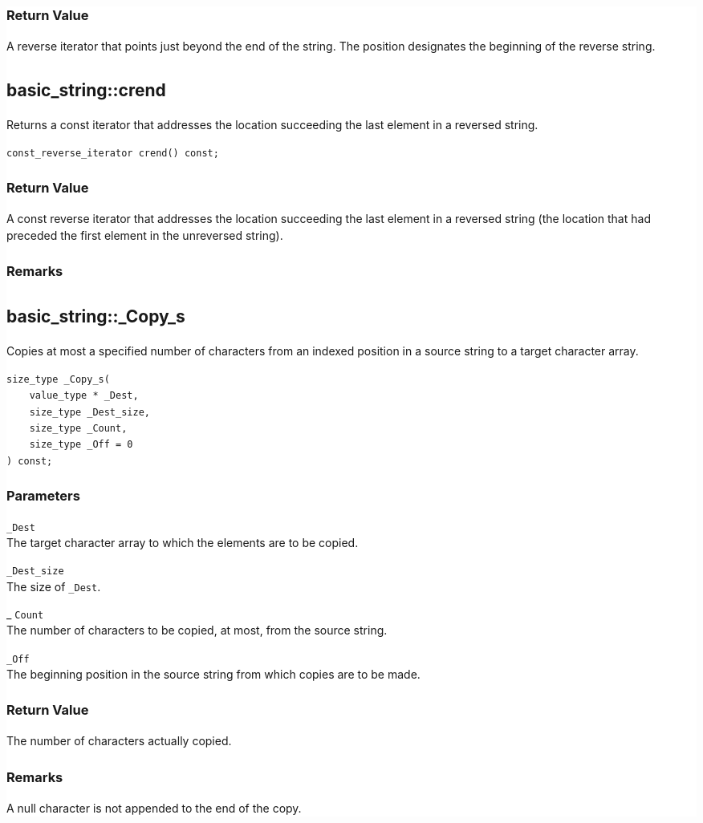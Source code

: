 ### Return Value  
 A reverse iterator that points just beyond the end of the string. The position designates the beginning of the reverse string.  
  
##  <a name="basic_string__crend"></a>  basic_string::crend  
 Returns a const iterator that addresses the location succeeding the last element in a reversed string.  
  
```  
const_reverse_iterator crend() const;  
```  
  
### Return Value  
 A const reverse iterator that addresses the location succeeding the last element in a reversed string (the location that had preceded the first element in the unreversed string).  
  
### Remarks  
  
##  <a name="basic_string___copy_s"></a>  basic_string::_Copy_s  
 Copies at most a specified number of characters from an indexed position in a source string to a target character array.  
  
```  
size_type _Copy_s(  
    value_type * _Dest,  
    size_type _Dest_size,  
    size_type _Count,  
    size_type _Off = 0  
) const;  
```  
  
### Parameters  
 `_Dest`  
 The target character array to which the elements are to be copied.  
  
 `_Dest_size`  
 The size of `_Dest`.  
  
 _ `Count`  
 The number of characters to be copied, at most, from the source string.  
  
 `_Off`  
 The beginning position in the source string from which copies are to be made.  
  
### Return Value  
 The number of characters actually copied.  
  
### Remarks  
 A null character is not appended to the end of the copy.  
  